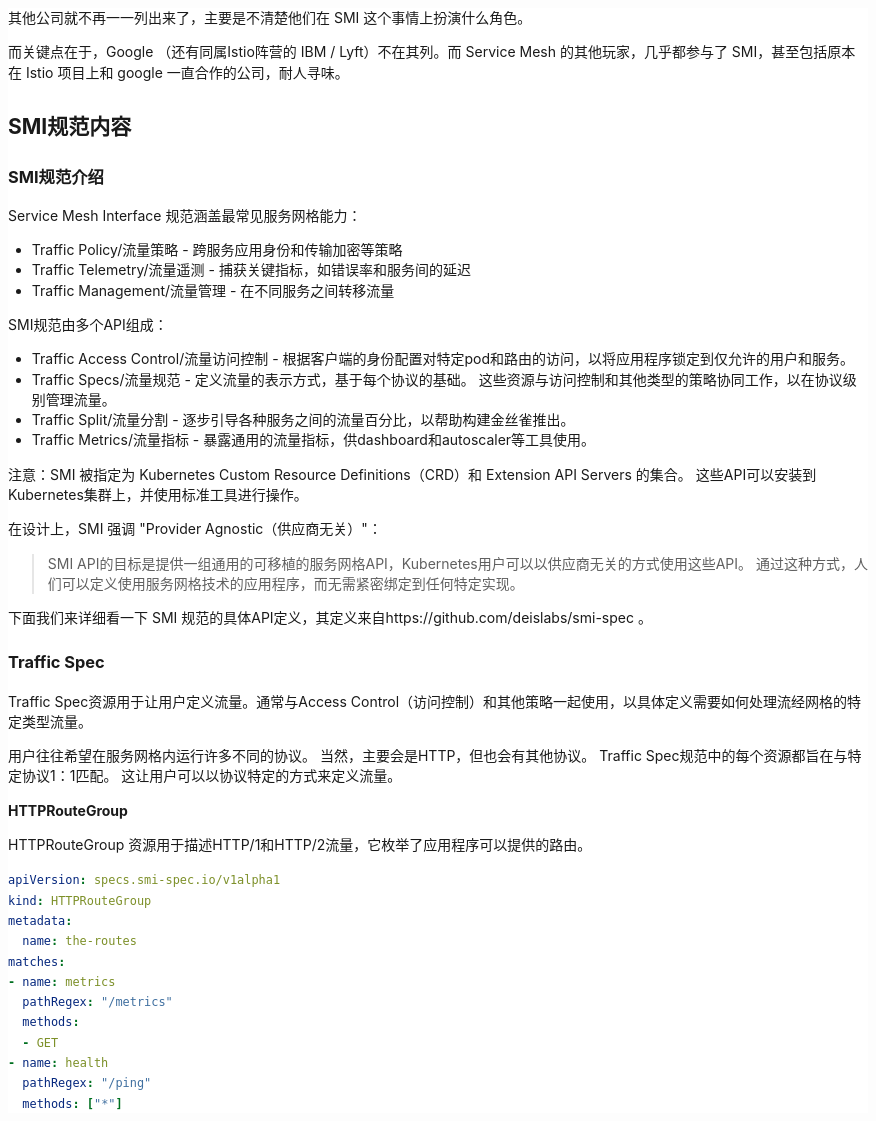 其他公司就不再一一列出来了，主要是不清楚他们在 SMI 这个事情上扮演什么角色。

而关键点在于，Google （还有同属Istio阵营的 IBM / Lyft）不在其列。而 Service Mesh 的其他玩家，几乎都参与了 SMI，甚至包括原本在 Istio 项目上和 google 一直合作的公司，耐人寻味。

## SMI规范内容

### SMI规范介绍

Service Mesh Interface 规范涵盖最常见服务网格能力：

- Traffic Policy/流量策略 - 跨服务应用身份和传输加密等策略
- Traffic Telemetry/流量遥测 - 捕获关键指标，如错误率和服务间的延迟
- Traffic Management/流量管理 - 在不同服务之间转移流量

SMI规范由多个API组成：

- Traffic Access Control/流量访问控制 - 根据客户端的身份配置对特定pod和路由的访问，以将应用程序锁定到仅允许的用户和服务。
- Traffic Specs/流量规范 - 定义流量的表示方式，基于每个协议的基础。 这些资源与访问控制和其他类型的策略协同工作，以在协议级别管理流量。
- Traffic Split/流量分割 - 逐步引导各种服务之间的流量百分比，以帮助构建金丝雀推出。
- Traffic Metrics/流量指标 - 暴露通用的流量指标，供dashboard和autoscaler等工具使用。

注意：SMI 被指定为 Kubernetes Custom Resource Definitions（CRD）和 Extension API Servers 的集合。 这些API可以安装到Kubernetes集群上，并使用标准工具进行操作。

在设计上，SMI 强调 "Provider Agnostic（供应商无关）"：

> SMI API的目标是提供一组通用的可移植的服务网格API，Kubernetes用户可以以供应商无关的方式使用这些API。 通过这种方式，人们可以定义使用服务网格技术的应用程序，而无需紧密绑定到任何特定实现。

下面我们来详细看一下 SMI 规范的具体API定义，其定义来自https://github.com/deislabs/smi-spec 。

### Traffic Spec

Traffic Spec资源用于让用户定义流量。通常与Access Control（访问控制）和其他策略一起使用，以具体定义需要如何处理流经网格的特定类型流量。

用户往往希望在服务网格内运行许多不同的协议。 当然，主要会是HTTP，但也会有其他协议。 Traffic Spec规范中的每个资源都旨在与特定协议1：1匹配。 这让用户可以以协议特定的方式来定义流量。

**HTTPRouteGroup**

HTTPRouteGroup 资源用于描述HTTP/1和HTTP/2流量，它枚举了应用程序可以提供的路由。

```yaml
apiVersion: specs.smi-spec.io/v1alpha1
kind: HTTPRouteGroup
metadata:
  name: the-routes
matches:
- name: metrics
  pathRegex: "/metrics"
  methods:
  - GET
- name: health
  pathRegex: "/ping"
  methods: ["*"]
```
